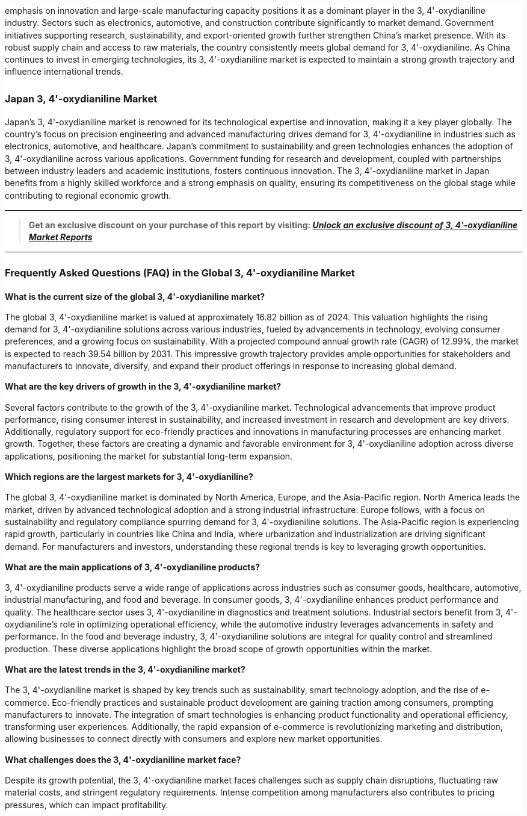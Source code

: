 emphasis on innovation and large-scale manufacturing capacity positions it as a dominant player in the 3, 4'-oxydianiline industry. Sectors such as electronics, automotive, and construction contribute significantly to market demand. Government initiatives supporting research, sustainability, and export-oriented growth further strengthen China&rsquo;s market presence. With its robust supply chain and access to raw materials, the country consistently meets global demand for 3, 4'-oxydianiline. As China continues to invest in emerging technologies, its 3, 4'-oxydianiline market is expected to maintain a strong growth trajectory and influence international trends.</p><h3>Japan 3, 4'-oxydianiline Market</h3><p>Japan&rsquo;s 3, 4'-oxydianiline market is renowned for its technological expertise and innovation, making it a key player globally. The country&rsquo;s focus on precision engineering and advanced manufacturing drives demand for 3, 4'-oxydianiline in industries such as electronics, automotive, and healthcare. Japan&rsquo;s commitment to sustainability and green technologies enhances the adoption of 3, 4'-oxydianiline across various applications. Government funding for research and development, coupled with partnerships between industry leaders and academic institutions, fosters continuous innovation. The 3, 4'-oxydianiline market in Japan benefits from a highly skilled workforce and a strong emphasis on quality, ensuring its competitiveness on the global stage while contributing to regional economic growth.</p><hr /><blockquote><p><strong>Get an exclusive discount on your purchase of this report by visiting: <em><a href="://marketresearchpulse.com/ask-for-discount/90102?utm_source=Github&amp;utm_medium=0116">Unlock an exclusive discount of 3, 4'-oxydianiline Market Reports</a></em>&nbsp;</strong></p></blockquote><hr /><h3>Frequently Asked Questions (FAQ) in the Global 3, 4'-oxydianiline Market</h3><p><strong>What is the current size of the global 3, 4'-oxydianiline market?</strong></p><p>The global 3, 4'-oxydianiline market is valued at approximately 16.82 billion as of 2024. This valuation highlights the rising demand for 3, 4'-oxydianiline solutions across various industries, fueled by advancements in technology, evolving consumer preferences, and a growing focus on sustainability. With a projected compound annual growth rate (CAGR) of 12.99%, the market is expected to reach 39.54 billion by 2031. This impressive growth trajectory provides ample opportunities for stakeholders and manufacturers to innovate, diversify, and expand their product offerings in response to increasing global demand.</p><p><strong>What are the key drivers of growth in the 3, 4'-oxydianiline market?</strong></p><p>Several factors contribute to the growth of the 3, 4'-oxydianiline market. Technological advancements that improve product performance, rising consumer interest in sustainability, and increased investment in research and development are key drivers. Additionally, regulatory support for eco-friendly practices and innovations in manufacturing processes are enhancing market growth. Together, these factors are creating a dynamic and favorable environment for 3, 4'-oxydianiline adoption across diverse applications, positioning the market for substantial long-term expansion.</p><p><strong>Which regions are the largest markets for 3, 4'-oxydianiline?</strong></p><p>The global 3, 4'-oxydianiline market is dominated by North America, Europe, and the Asia-Pacific region. North America leads the market, driven by advanced technological adoption and a strong industrial infrastructure. Europe follows, with a focus on sustainability and regulatory compliance spurring demand for 3, 4'-oxydianiline solutions. The Asia-Pacific region is experiencing rapid growth, particularly in countries like China and India, where urbanization and industrialization are driving significant demand. For manufacturers and investors, understanding these regional trends is key to leveraging growth opportunities.</p><p><strong>What are the main applications of 3, 4'-oxydianiline products?</strong></p><p>3, 4'-oxydianiline products serve a wide range of applications across industries such as consumer goods, healthcare, automotive, industrial manufacturing, and food and beverage. In consumer goods, 3, 4'-oxydianiline enhances product performance and quality. The healthcare sector uses 3, 4'-oxydianiline in diagnostics and treatment solutions. Industrial sectors benefit from 3, 4'-oxydianiline&rsquo;s role in optimizing operational efficiency, while the automotive industry leverages advancements in safety and performance. In the food and beverage industry, 3, 4'-oxydianiline solutions are integral for quality control and streamlined production. These diverse applications highlight the broad scope of growth opportunities within the market.</p><p><strong>What are the latest trends in the 3, 4'-oxydianiline market?</strong></p><p>The 3, 4'-oxydianiline market is shaped by key trends such as sustainability, smart technology adoption, and the rise of e-commerce. Eco-friendly practices and sustainable product development are gaining traction among consumers, prompting manufacturers to innovate. The integration of smart technologies is enhancing product functionality and operational efficiency, transforming user experiences. Additionally, the rapid expansion of e-commerce is revolutionizing marketing and distribution, allowing businesses to connect directly with consumers and explore new market opportunities.</p><p><strong>What challenges does the 3, 4'-oxydianiline market face?</strong></p><p>Despite its growth potential, the 3, 4'-oxydianiline market faces challenges such as supply chain disruptions, fluctuating raw material costs, and stringent regulatory requirements. Intense competition among manufacturers also contributes to pricing pressures, which can impact profitability.